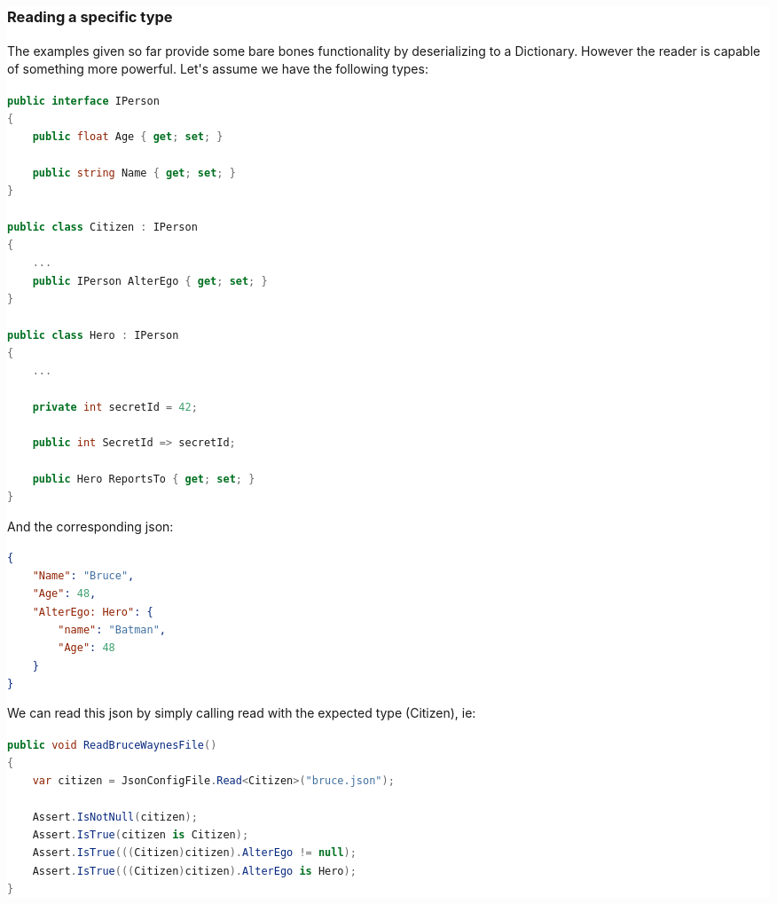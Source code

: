 ### Reading a specific type

The examples given so far provide some bare bones functionality by deserializing to a Dictionary.
However the reader is capable of something more powerful. Let's assume we have the following types:

```csharp
public interface IPerson
{
    public float Age { get; set; }

    public string Name { get; set; }
}

public class Citizen : IPerson
{
    ...
    public IPerson AlterEgo { get; set; }
}

public class Hero : IPerson
{
    ...

    private int secretId = 42;

    public int SecretId => secretId;

    public Hero ReportsTo { get; set; }
}
```

And the corresponding json:

```json
{
	"Name": "Bruce",
	"Age": 48,
	"AlterEgo: Hero": {
		"name": "Batman",
		"Age": 48
	}
}
```

We can read this json by simply calling read with the expected type (Citizen), ie:

```csharp
public void ReadBruceWaynesFile()
{
    var citizen = JsonConfigFile.Read<Citizen>("bruce.json");

    Assert.IsNotNull(citizen);
    Assert.IsTrue(citizen is Citizen);
    Assert.IsTrue(((Citizen)citizen).AlterEgo != null);
    Assert.IsTrue(((Citizen)citizen).AlterEgo is Hero);
}
```
